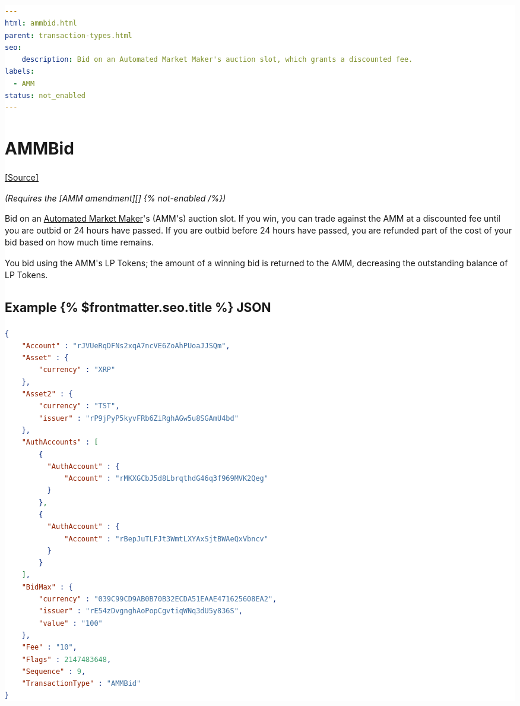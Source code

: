 ```yaml
---
html: ammbid.html
parent: transaction-types.html
seo:
    description: Bid on an Automated Market Maker's auction slot, which grants a discounted fee.
labels:
  - AMM
status: not_enabled
---
```

# AMMBid
[[Source]](https://github.com/XRPLF/rippled/blob/master/src/ripple/app/tx/impl/AMMBid.cpp "Source")

_(Requires the [AMM amendment][] {% not-enabled /%})_

Bid on an [Automated Market Maker](../../../../concepts/tokens/decentralized-exchange/automated-market-makers.md)'s (AMM's) auction slot. If you win, you can trade against the AMM at a discounted fee until you are outbid or 24 hours have passed. If you are outbid before 24 hours have passed, you are refunded part of the cost of your bid based on how much time remains.

You bid using the AMM's LP Tokens; the amount of a winning bid is returned to the AMM, decreasing the outstanding balance of LP Tokens.


## Example {% $frontmatter.seo.title %} JSON

```json
{
    "Account" : "rJVUeRqDFNs2xqA7ncVE6ZoAhPUoaJJSQm",
    "Asset" : {
        "currency" : "XRP"
    },
    "Asset2" : {
        "currency" : "TST",
        "issuer" : "rP9jPyP5kyvFRb6ZiRghAGw5u8SGAmU4bd"
    },
    "AuthAccounts" : [
        {
          "AuthAccount" : {
              "Account" : "rMKXGCbJ5d8LbrqthdG46q3f969MVK2Qeg"
          }
        },
        {
          "AuthAccount" : {
              "Account" : "rBepJuTLFJt3WmtLXYAxSjtBWAeQxVbncv"
          }
        }
    ],
    "BidMax" : {
        "currency" : "039C99CD9AB0B70B32ECDA51EAAE471625608EA2",
        "issuer" : "rE54zDvgnghAoPopCgvtiqWNq3dU5y836S",
        "value" : "100"
    },
    "Fee" : "10",
    "Flags" : 2147483648,
    "Sequence" : 9,
    "TransactionType" : "AMMBid"
}
```
